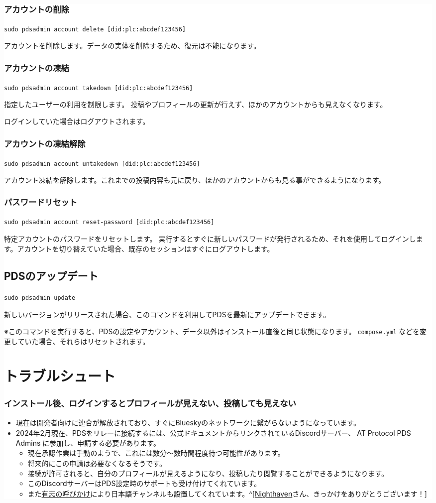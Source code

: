 
### アカウントの削除

```shell
sudo pdsadmin account delete [did:plc:abcdef123456]
```

アカウントを削除します。データの実体を削除するため、復元は不能になります。


### アカウントの凍結

```shell
sudo pdsadmin account takedown [did:plc:abcdef123456]
```

指定したユーザーの利用を制限します。
投稿やプロフィールの更新が行えず、ほかのアカウントからも見えなくなります。

ログインしていた場合はログアウトされます。

### アカウントの凍結解除

```Shell
sudo pdsadmin account untakedown [did:plc:abcdef123456]
```

アカウント凍結を解除します。これまでの投稿内容も元に戻り、ほかのアカウントからも見る事ができるようになります。


### パスワードリセット

```Shell
sudo pdsadmin account reset-password [did:plc:abcdef123456]
```

特定アカウントのパスワードをリセットします。
実行するとすぐに新しいパスワードが発行されるため、それを使用してログインします。アカウントを切り替えていた場合、既存のセッションはすぐにログアウトします。




## PDSのアップデート

```shell
sudo pdsadmin update
```

新しいバージョンがリリースされた場合、このコマンドを利用してPDSを最新にアップデートできます。

※このコマンドを実行すると、PDSの設定やアカウント、データ以外はインストール直後と同じ状態になります。 `compose.yml` などを変更していた場合、それらはリセットされます。


# トラブルシュート

### インストール後、ログインするとプロフィールが見えない、投稿しても見えない

- 現在は開発者向けに連合が解放されており、すぐにBlueskyのネットワークに繋がらないようになっています。
- 2024年2月現在、PDSをリレーに接続するには、公式ドキュメントからリンクされているDiscordサーバー、 AT Protocol PDS Admins に参加し、申請する必要があります。
  - 現在承認作業は手動のようで、これには数分〜数時間程度待つ可能性があります。
  - 将来的にこの申請は必要なくなるそうです。
  - 接続が許可されると、自分のプロフィールが見えるようになり、投稿したり閲覧することができるようになります。
  - このDiscordサーバーはPDS設定時のサポートも受け付けてくれています。
  - また[有志の呼びかけ](https://bsky.app/profile/moja.blue/post/3km4sn7nrft24)により日本語チャンネルも設置してくれています。^[[Nighthaven](https://bsky.app/profile/moja.blue)さん、きっかけをありがとうございます！]
 